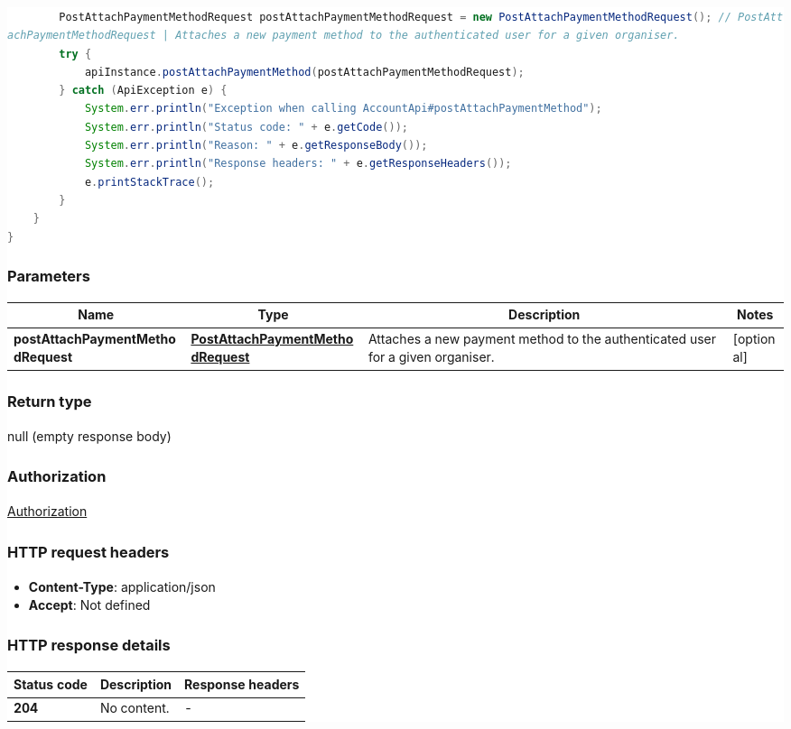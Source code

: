 ```java
        PostAttachPaymentMethodRequest postAttachPaymentMethodRequest = new PostAttachPaymentMethodRequest(); // PostAttachPaymentMethodRequest | Attaches a new payment method to the authenticated user for a given organiser.
        try {
            apiInstance.postAttachPaymentMethod(postAttachPaymentMethodRequest);
        } catch (ApiException e) {
            System.err.println("Exception when calling AccountApi#postAttachPaymentMethod");
            System.err.println("Status code: " + e.getCode());
            System.err.println("Reason: " + e.getResponseBody());
            System.err.println("Response headers: " + e.getResponseHeaders());
            e.printStackTrace();
        }
    }
}
```

### Parameters


| Name | Type | Description  | Notes |
|------------- | ------------- | ------------- | -------------|
| **postAttachPaymentMethodRequest** | [**PostAttachPaymentMethodRequest**](PostAttachPaymentMethodRequest.md)| Attaches a new payment method to the authenticated user for a given organiser. | [optional] |

### Return type

null (empty response body)

### Authorization

[Authorization](../README.md#Authorization)

### HTTP request headers

- **Content-Type**: application/json
- **Accept**: Not defined


### HTTP response details
| Status code | Description | Response headers |
|-------------|-------------|------------------|
| **204** | No content. |  -  |

